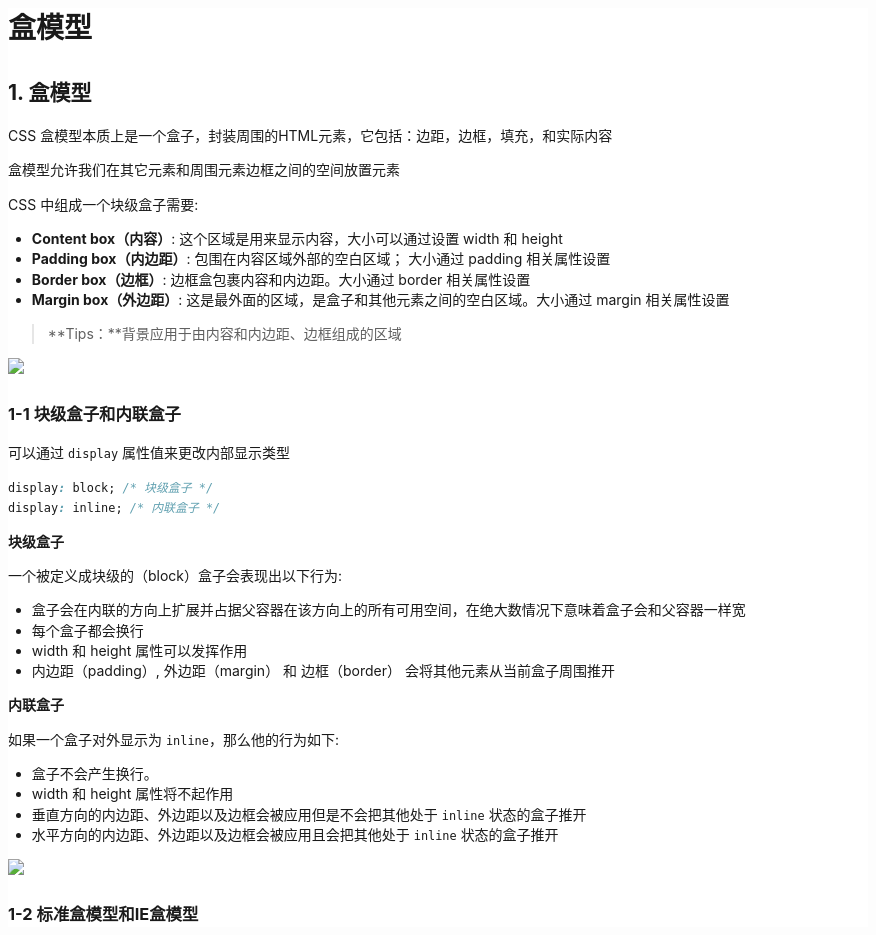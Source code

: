 # 盒模型



## 1. 盒模型

CSS 盒模型本质上是一个盒子，封装周围的HTML元素，它包括：边距，边框，填充，和实际内容

盒模型允许我们在其它元素和周围元素边框之间的空间放置元素

CSS 中组成一个块级盒子需要:

- **Content box（内容）**: 这个区域是用来显示内容，大小可以通过设置 width 和 height
- **Padding box（内边距）**: 包围在内容区域外部的空白区域； 大小通过 padding 相关属性设置
- **Border box（边框）**: 边框盒包裹内容和内边距。大小通过 border 相关属性设置
- **Margin box（外边距）**: 这是最外面的区域，是盒子和其他元素之间的空白区域。大小通过 margin 相关属性设置

> **Tips：**背景应用于由内容和内边距、边框组成的区域

![](https://raw.githubusercontent.com/xiaofeilalala/DocsPics/main/imgs/20211111210256.png)



### 1-1 块级盒子和内联盒子

可以通过 `display` 属性值来更改内部显示类型

```css
display: block; /* 块级盒子 */
display: inline; /* 内联盒子 */
```



**块级盒子**

一个被定义成块级的（block）盒子会表现出以下行为:

- 盒子会在内联的方向上扩展并占据父容器在该方向上的所有可用空间，在绝大数情况下意味着盒子会和父容器一样宽
- 每个盒子都会换行
- width 和 height 属性可以发挥作用
- 内边距（padding）, 外边距（margin） 和 边框（border） 会将其他元素从当前盒子周围推开



**内联盒子**

如果一个盒子对外显示为 `inline`，那么他的行为如下:

- 盒子不会产生换行。
-  width 和 height 属性将不起作用
- 垂直方向的内边距、外边距以及边框会被应用但是不会把其他处于 `inline` 状态的盒子推开
- 水平方向的内边距、外边距以及边框会被应用且会把其他处于 `inline` 状态的盒子推开

![](https://raw.githubusercontent.com/xiaofeilalala/DocsPics/main/imgs/20211111213319.png)



### 1-2 标准盒模型和IE盒模型
